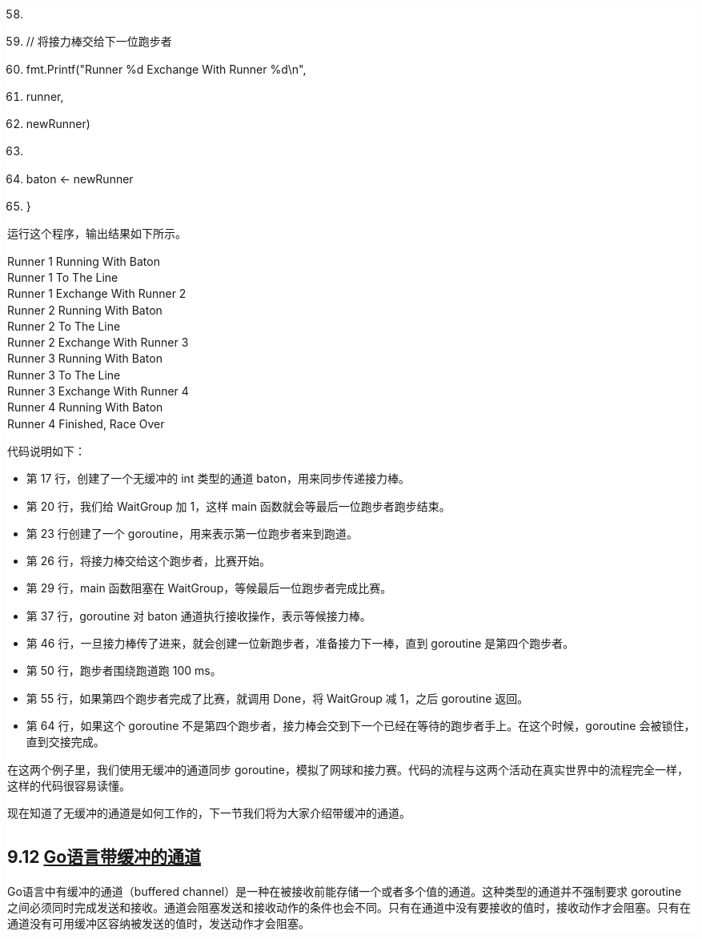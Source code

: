 58. 

59. // 将接力棒交给下一位跑步者

60. fmt.Printf("Runner %d Exchange With Runner %d\n",

61. runner,

62. newRunner)

63. 

64. baton \<- newRunner

65. }

运行这个程序，输出结果如下所示。

Runner 1 Running With Baton  
Runner 1 To The Line  
Runner 1 Exchange With Runner 2  
Runner 2 Running With Baton  
Runner 2 To The Line  
Runner 2 Exchange With Runner 3  
Runner 3 Running With Baton  
Runner 3 To The Line  
Runner 3 Exchange With Runner 4  
Runner 4 Running With Baton  
Runner 4 Finished, Race Over

代码说明如下：

- 第 17 行，创建了一个无缓冲的 int 类型的通道 baton，用来同步传递接力棒。

- 第 20 行，我们给 WaitGroup 加 1，这样 main 函数就会等最后一位跑步者跑步结束。

- 第 23 行创建了一个 goroutine，用来表示第一位跑步者来到跑道。

- 第 26 行，将接力棒交给这个跑步者，比赛开始。

- 第 29 行，main 函数阻塞在 WaitGroup，等候最后一位跑步者完成比赛。

- 第 37 行，goroutine 对 baton 通道执行接收操作，表示等候接力棒。

- 第 46 行，一旦接力棒传了进来，就会创建一位新跑步者，准备接力下一棒，直到 goroutine 是第四个跑步者。

- 第 50 行，跑步者围绕跑道跑 100 ms。

- 第 55 行，如果第四个跑步者完成了比赛，就调用 Done，将 WaitGroup 减 1，之后 goroutine 返回。

- 第 64 行，如果这个 goroutine 不是第四个跑步者，接力棒会交到下一个已经在等待的跑步者手上。在这个时候，goroutine 会被锁住，直到交接完成。

在这两个例子里，我们使用无缓冲的通道同步 goroutine，模拟了网球和接力赛。代码的流程与这两个活动在真实世界中的流程完全一样，这样的代码很容易读懂。  
  
现在知道了无缓冲的通道是如何工作的，下一节我们将为大家介绍带缓冲的通道。

## 9.12 [Go语言带缓冲的通道](http://c.biancheng.net/view/100.html)

Go语言中有缓冲的通道（buffered channel）是一种在被接收前能存储一个或者多个值的通道。这种类型的通道并不强制要求 goroutine 之间必须同时完成发送和接收。通道会阻塞发送和接收动作的条件也会不同。只有在通道中没有要接收的值时，接收动作才会阻塞。只有在通道没有可用缓冲区容纳被发送的值时，发送动作才会阻塞。  
  